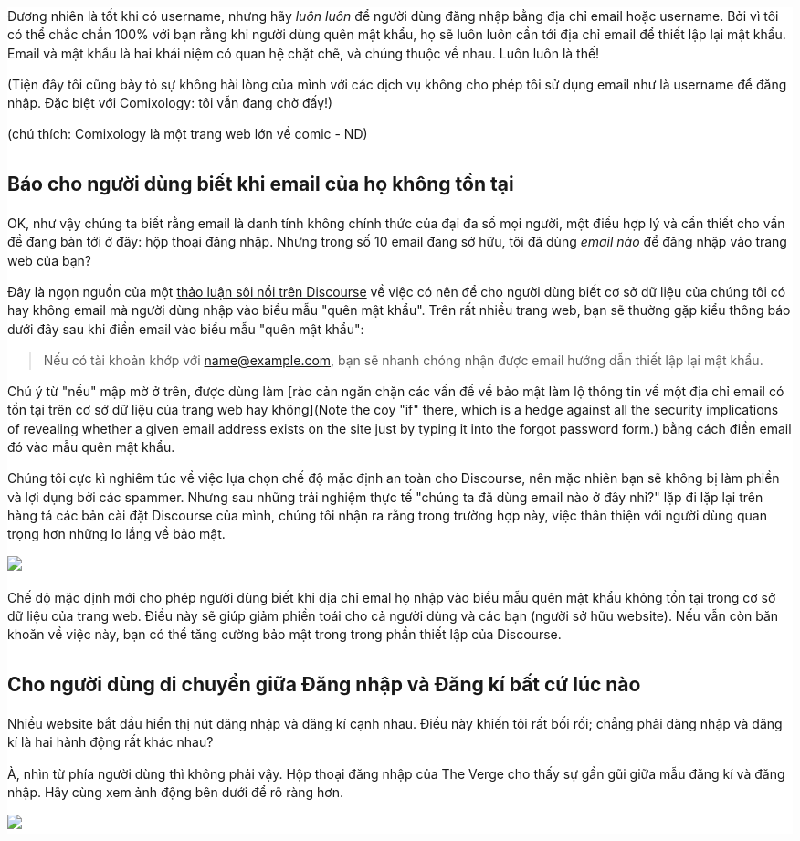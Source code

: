 Đương nhiên là tốt khi có username, nhưng hãy *luôn luôn* để người dùng đăng nhập bằng địa chỉ email hoặc username. Bởi vì tôi có thể chắc chắn 100% với bạn rằng khi người dùng quên mật khẩu, họ sẽ luôn luôn cần tới địa chỉ email để thiết lập lại mật khẩu. Email và mật khẩu là hai khái niệm có quan hệ chặt chẽ, và chúng thuộc về nhau. Luôn luôn là thế!

(Tiện đây tôi cũng bày tỏ sự không hài lòng của mình với các dịch vụ không cho phép tôi sử dụng email như là username để đăng nhập. Đặc biệt với Comixology: tôi vẫn đang chờ đấy!)

(chú thích: Comixology là một trang web lớn về comic - ND)

## Báo cho người dùng biết khi email của họ không tồn tại

OK, như vậy chúng ta biết rằng email là danh tính không chính thức của đại đa số mọi người, một điều hợp lý và cần thiết cho vấn đề đang bàn tới ở đây: hộp thoại đăng nhập. Nhưng trong số 10 email đang sở hữu, tôi đã dùng *email nào* để đăng nhập vào trang web của bạn?

Đây là ngọn nguồn của một [thảo luận sôi nổi trên Discourse](https://meta.discourse.org/t/different-password-reset-for-wrong-username-email/15909) về việc có nên để cho người dùng biết cơ sở dữ liệu của chúng tôi có hay không email mà người dùng nhập vào biểu mẫu "quên mật khẩu". Trên rất nhiều trang web, bạn sẽ thường gặp kiểu thông báo dưới đây sau khi điền email vào biểu mẫu "quên mật khẩu":

> Nếu có tài khoản khớp với name@example.com, bạn sẽ nhanh chóng nhận được email hướng dẫn thiết lập lại mật khẩu.

Chú ý từ "nếu" mập mờ ở trên, được dùng làm [rào cản ngăn chặn các vấn đề về bảo mật làm lộ thông tin về một địa chỉ email có tồn tại trên cơ sở dữ liệu của trang web hay không](Note the coy "if" there, which is a hedge against all the security implications of revealing whether a given email address exists on the site just by typing it into the forgot password form.) bằng cách điền email đó vào mẫu quên mật khẩu.

Chúng tôi cực kì nghiêm túc về việc lựa chọn chế độ mặc định an toàn cho Discourse, nên mặc nhiên bạn sẽ không bị làm phiền và lợi dụng bởi các spammer. Nhưng sau những trải nghiệm thực tế  "chúng ta đã dùng email nào ở đây nhỉ?" lặp đi lặp lại trên hàng tá các bản cài đặt Discourse của mình, chúng tôi nhận ra rằng trong trường hợp này, việc thân thiện với người dùng quan trọng hơn những lo lắng về bảo mật.

![](http://blog.codinghorror.com/content/images/2015/01/forgot-password.png)

Chế độ mặc định mới cho phép người dùng biết khi địa chỉ emal họ nhập vào biểu mẫu quên mật khẩu không tồn tại trong cơ sở dữ liệu của trang web. Điều này sẽ giúp giảm phiền toái cho cả người dùng và các bạn (người sở hữu website). Nếu vẫn còn băn khoăn về việc này, bạn có thể tăng cường bảo mật trong trong phần thiết lập của Discourse.

## Cho người dùng di chuyển giữa Đăng nhập và Đăng kí bất cứ lúc nào

Nhiều website bắt đầu hiển thị nút đăng nhập và đăng kí cạnh nhau. Điều này khiến tôi rất bối rối; chẳng phải đăng nhập và đăng kí là hai hành động rất khác nhau?

À, nhìn từ phía người dùng thì không phải vậy. Hộp thoại đăng nhập của The Verge cho thấy sự gần gũi giữa mẫu đăng kí và đăng nhập. Hãy cùng xem ảnh động bên dưới để rõ ràng hơn.  

![](http://blog.codinghorror.com/content/images/2015/01/login-vs-sign-up.gif)
